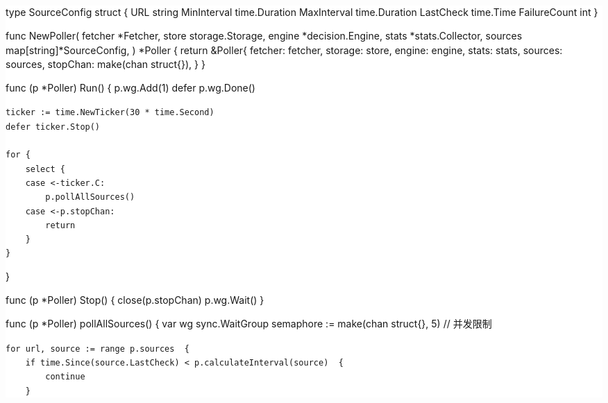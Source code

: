 type SourceConfig struct {
	URL           string 
	MinInterval   time.Duration 
	MaxInterval   time.Duration 
	LastCheck     time.Time 
	FailureCount  int 
}
 
func NewPoller(
	fetcher *Fetcher,
	store storage.Storage,
	engine *decision.Engine,
	stats *stats.Collector,
	sources map[string]*SourceConfig,
) *Poller {
	return &Poller{
		fetcher:  fetcher,
		storage:  store,
		engine:   engine,
		stats:    stats,
		sources:  sources,
		stopChan: make(chan struct{}),
	}
}
 
func (p *Poller) Run() {
	p.wg.Add(1) 
	defer p.wg.Done() 
 
	ticker := time.NewTicker(30 * time.Second)
	defer ticker.Stop()
 
	for {
		select {
		case <-ticker.C:
			p.pollAllSources() 
		case <-p.stopChan: 
			return 
		}
	}
}
 
func (p *Poller) Stop() {
	close(p.stopChan) 
	p.wg.Wait() 
}
 
func (p *Poller) pollAllSources() {
	var wg sync.WaitGroup 
	semaphore := make(chan struct{}, 5) // 并发限制 
 
	for url, source := range p.sources  {
		if time.Since(source.LastCheck) < p.calculateInterval(source)  {
			continue 
		}
 